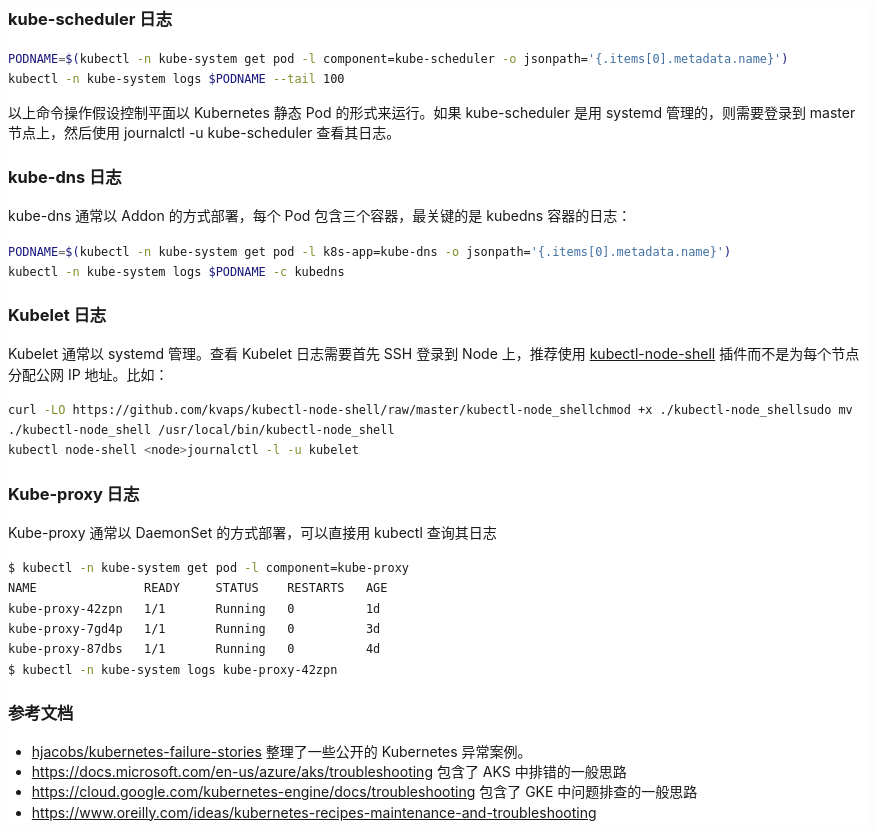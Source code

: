 

### kube-scheduler 日志

```sh
PODNAME=$(kubectl -n kube-system get pod -l component=kube-scheduler -o jsonpath='{.items[0].metadata.name}')
kubectl -n kube-system logs $PODNAME --tail 100
```

以上命令操作假设控制平面以 Kubernetes 静态 Pod 的形式来运行。如果 kube-scheduler 是用 systemd 管理的，则需要登录到 master 节点上，然后使用 journalctl -u kube-scheduler 查看其日志。



### kube-dns 日志

kube-dns 通常以 Addon 的方式部署，每个 Pod 包含三个容器，最关键的是 kubedns 容器的日志：

```sh
PODNAME=$(kubectl -n kube-system get pod -l k8s-app=kube-dns -o jsonpath='{.items[0].metadata.name}')
kubectl -n kube-system logs $PODNAME -c kubedns
```



### Kubelet 日志

Kubelet 通常以 systemd 管理。查看 Kubelet 日志需要首先 SSH 登录到 Node 上，推荐使用 [kubectl-node-shell](https://github.com/kvaps/kubectl-node-shell) 插件而不是为每个节点分配公网 IP 地址。比如：

```sh
curl -LO https://github.com/kvaps/kubectl-node-shell/raw/master/kubectl-node_shellchmod +x ./kubectl-node_shellsudo mv ./kubectl-node_shell /usr/local/bin/kubectl-node_shell
kubectl node-shell <node>journalctl -l -u kubelet
```



### Kube-proxy 日志

Kube-proxy 通常以 DaemonSet 的方式部署，可以直接用 kubectl 查询其日志

```sh
$ kubectl -n kube-system get pod -l component=kube-proxy
NAME               READY     STATUS    RESTARTS   AGE
kube-proxy-42zpn   1/1       Running   0          1d
kube-proxy-7gd4p   1/1       Running   0          3d
kube-proxy-87dbs   1/1       Running   0          4d
$ kubectl -n kube-system logs kube-proxy-42zpn
```



### 参考文档

- [hjacobs/kubernetes-failure-stories](https://github.com/hjacobs/kubernetes-failure-stories) 整理了一些公开的 Kubernetes 异常案例。
- https://docs.microsoft.com/en-us/azure/aks/troubleshooting 包含了 AKS 中排错的一般思路
- https://cloud.google.com/kubernetes-engine/docs/troubleshooting 包含了 GKE 中问题排查的一般思路
- https://www.oreilly.com/ideas/kubernetes-recipes-maintenance-and-troubleshooting
